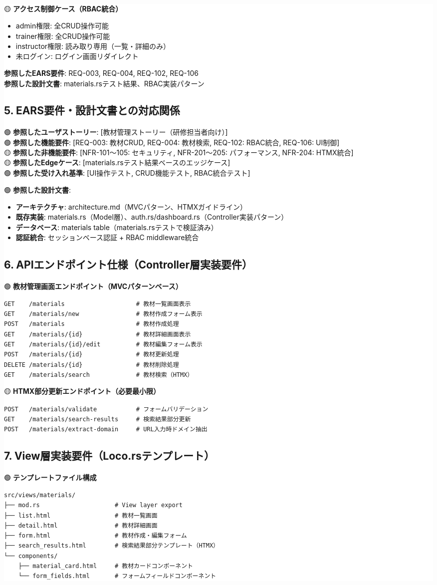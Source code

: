 🟡 **アクセス制御ケース（RBAC統合）**
- admin権限: 全CRUD操作可能
- trainer権限: 全CRUD操作可能
- instructor権限: 読み取り専用（一覧・詳細のみ）
- 未ログイン: ログイン画面リダイレクト

**参照したEARS要件**: REQ-003, REQ-004, REQ-102, REQ-106  
**参照した設計文書**: materials.rsテスト結果、RBAC実装パターン

## 5. EARS要件・設計文書との対応関係

🟢 **参照したユーザストーリー**: [教材管理ストーリー（研修担当者向け）]  
🟢 **参照した機能要件**: [REQ-003: 教材CRUD, REQ-004: 教材検索, REQ-102: RBAC統合, REQ-106: UI制御]  
🟡 **参照した非機能要件**: [NFR-101〜105: セキュリティ, NFR-201〜205: パフォーマンス, NFR-204: HTMX統合]  
🟡 **参照したEdgeケース**: [materials.rsテスト結果ベースのエッジケース]  
🟢 **参照した受け入れ基準**: [UI操作テスト, CRUD機能テスト, RBAC統合テスト]

🟢 **参照した設計文書**:
- **アーキテクチャ**: architecture.md（MVCパターン、HTMXガイドライン）
- **既存実装**: materials.rs（Model層）、auth.rs/dashboard.rs（Controller実装パターン）
- **データベース**: materials table（materials.rsテストで検証済み）
- **認証統合**: セッションベース認証 + RBAC middleware統合

## 6. APIエンドポイント仕様（Controller層実装要件）

🟢 **教材管理画面エンドポイント（MVCパターンベース）**
```
GET    /materials                    # 教材一覧画面表示
GET    /materials/new                # 教材作成フォーム表示
POST   /materials                    # 教材作成処理
GET    /materials/{id}               # 教材詳細画面表示
GET    /materials/{id}/edit          # 教材編集フォーム表示
POST   /materials/{id}               # 教材更新処理
DELETE /materials/{id}               # 教材削除処理
GET    /materials/search             # 教材検索（HTMX）
```

🟡 **HTMX部分更新エンドポイント（必要最小限）**
```
POST   /materials/validate           # フォームバリデーション
GET    /materials/search-results     # 検索結果部分更新
POST   /materials/extract-domain     # URL入力時ドメイン抽出
```

## 7. View層実装要件（Loco.rsテンプレート）

🟢 **テンプレートファイル構成**
```
src/views/materials/
├── mod.rs                     # View layer export
├── list.html                  # 教材一覧画面
├── detail.html                # 教材詳細画面  
├── form.html                  # 教材作成・編集フォーム
├── search_results.html        # 検索結果部分テンプレート（HTMX）
└── components/
    ├── material_card.html     # 教材カードコンポーネント
    └── form_fields.html       # フォームフィールドコンポーネント
```
